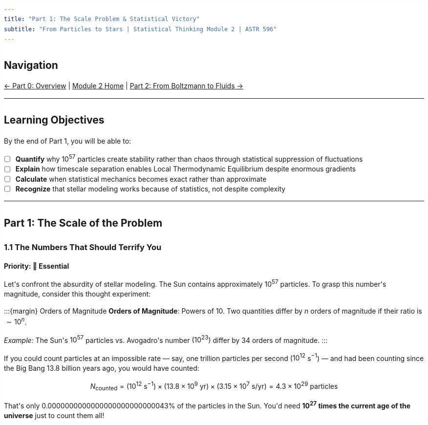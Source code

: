```yaml
---
title: "Part 1: The Scale Problem & Statistical Victory"
subtitle: "From Particles to Stars | Statistical Thinking Module 2 | ASTR 596"
---
```


## Navigation

[← Part 0: Overview](./00-overview.md) | [Module 2 Home](./00-overview.md) | [Part 2: From Boltzmann to Fluids →](./02-boltzmann-to-fluids.md)

---

## Learning Objectives

By the end of Part 1, you will be able to:

- [ ] **Quantify** why $10^{57}$ particles create stability rather than chaos through statistical suppression of fluctuations
- [ ] **Explain** how timescale separation enables Local Thermodynamic Equilibrium despite enormous gradients
- [ ] **Calculate** when statistical mechanics becomes exact rather than approximate
- [ ] **Recognize** that stellar modeling works because of statistics, not despite complexity

---

## Part 1: The Scale of the Problem

### 1.1 The Numbers That Should Terrify You

**Priority: 🔴 Essential**

Let's confront the absurdity of stellar modeling. The Sun contains approximately $10^{57}$ particles. To grasp this number's magnitude, consider this thought experiment:

:::{margin} Orders of Magnitude
**Orders of Magnitude**: Powers of 10. Two quantities differ by $n$ orders of magnitude if their ratio is $\sim 10^n$. 

*Example:* The Sun's $10^{57}$ particles vs. Avogadro's number $(10^{23})$ differ by 34 orders of magnitude.
:::

If you could count particles at an impossible rate — say, one trillion particles per second ($10^{12}$ s$^{-1}$) — and had been counting since the Big Bang 13.8 billion years ago, you would have counted:

$$N_{\text{counted}} = (10^{12} \text{ s}^{-1}) \times (13.8 \times 10^9 \text{ yr}) \times (3.15 \times 10^7 \text{ s/yr}) = 4.3 \times 10^{29} \text{ particles}$$

That's only 0.0000000000000000000000000043% of the particles in the Sun. You'd need **$10^{27}$ times the current age of the universe** just to count them all!
